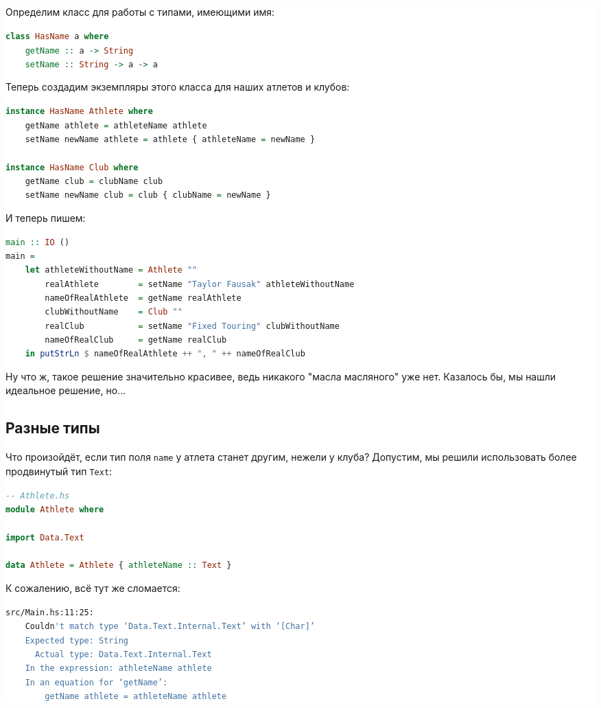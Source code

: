 Определим класс для работы с типами, имеющими имя:

```haskell
class HasName a where
    getName :: a -> String
    setName :: String -> a -> a
```

Теперь создадим экземпляры этого класса для наших атлетов и клубов:

```haskell
instance HasName Athlete where
    getName athlete = athleteName athlete
    setName newName athlete = athlete { athleteName = newName }

instance HasName Club where
    getName club = clubName club
    setName newName club = club { clubName = newName }
```

И теперь пишем:

```haskell
main :: IO ()
main = 
    let athleteWithoutName = Athlete ""
        realAthlete        = setName "Taylor Fausak" athleteWithoutName
        nameOfRealAthlete  = getName realAthlete
        clubWithoutName    = Club ""
        realClub           = setName "Fixed Touring" clubWithoutName
        nameOfRealClub     = getName realClub
    in putStrLn $ nameOfRealAthlete ++ ", " ++ nameOfRealClub
```

Ну что ж, такое решение значительно красивее, ведь никакого "масла масляного" уже нет. Казалось бы, мы нашли идеальное решение, но... 

## Разные типы

Что произойдёт, если тип поля `name` у атлета станет другим, нежели у клуба? Допустим, мы решили использовать более продвинутый тип `Text`:

```haskell
-- Athlete.hs
module Athlete where

import Data.Text

data Athlete = Athlete { athleteName :: Text }
```

К сожалению, всё тут же сломается:

```bash
src/Main.hs:11:25:
    Couldn't match type ‘Data.Text.Internal.Text’ with ‘[Char]’
    Expected type: String
      Actual type: Data.Text.Internal.Text
    In the expression: athleteName athlete
    In an equation for ‘getName’:
        getName athlete = athleteName athlete
```
